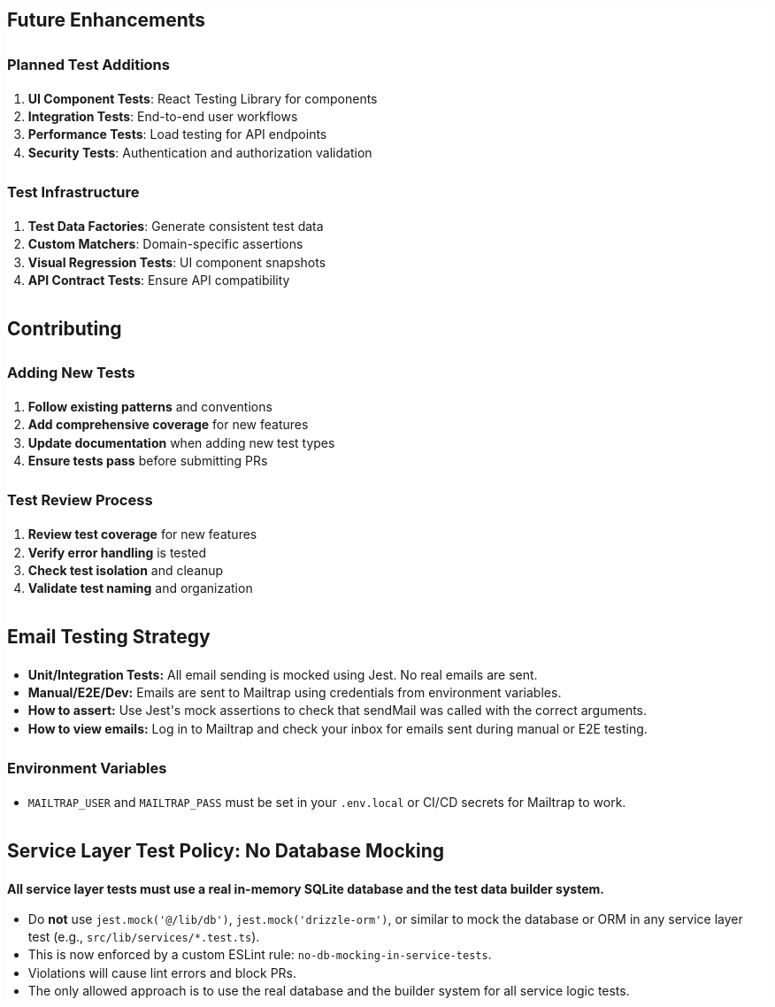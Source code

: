 ## Future Enhancements

### Planned Test Additions
1. **UI Component Tests**: React Testing Library for components
2. **Integration Tests**: End-to-end user workflows
3. **Performance Tests**: Load testing for API endpoints
4. **Security Tests**: Authentication and authorization validation

### Test Infrastructure
1. **Test Data Factories**: Generate consistent test data
2. **Custom Matchers**: Domain-specific assertions
3. **Visual Regression Tests**: UI component snapshots
4. **API Contract Tests**: Ensure API compatibility

## Contributing

### Adding New Tests
1. **Follow existing patterns** and conventions
2. **Add comprehensive coverage** for new features
3. **Update documentation** when adding new test types
4. **Ensure tests pass** before submitting PRs

### Test Review Process
1. **Review test coverage** for new features
2. **Verify error handling** is tested
3. **Check test isolation** and cleanup
4. **Validate test naming** and organization 

## Email Testing Strategy

- **Unit/Integration Tests:** All email sending is mocked using Jest. No real emails are sent.
- **Manual/E2E/Dev:** Emails are sent to Mailtrap using credentials from environment variables.
- **How to assert:** Use Jest's mock assertions to check that sendMail was called with the correct arguments.
- **How to view emails:** Log in to Mailtrap and check your inbox for emails sent during manual or E2E testing.

### Environment Variables
- `MAILTRAP_USER` and `MAILTRAP_PASS` must be set in your `.env.local` or CI/CD secrets for Mailtrap to work. 

## Service Layer Test Policy: No Database Mocking

**All service layer tests must use a real in-memory SQLite database and the test data builder system.**

- Do **not** use `jest.mock('@/lib/db')`, `jest.mock('drizzle-orm')`, or similar to mock the database or ORM in any service layer test (e.g., `src/lib/services/*.test.ts`).
- This is now enforced by a custom ESLint rule: `no-db-mocking-in-service-tests`.
- Violations will cause lint errors and block PRs.
- The only allowed approach is to use the real database and the builder system for all service logic tests.
